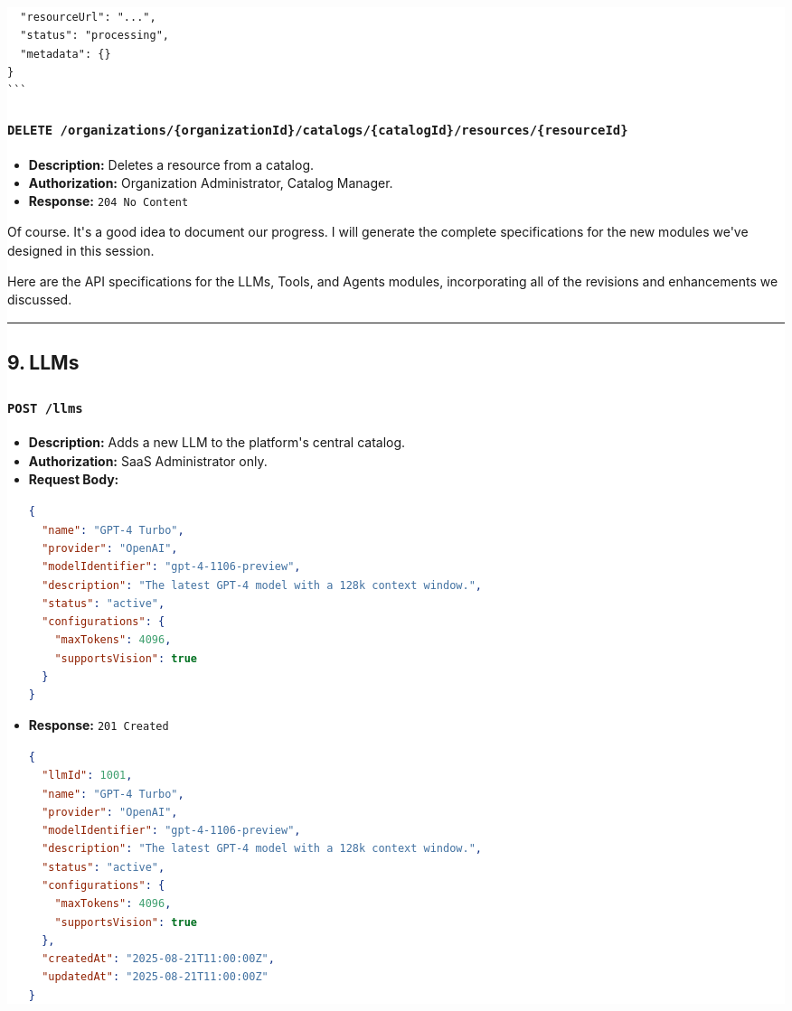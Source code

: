       "resourceUrl": "...",
      "status": "processing",
      "metadata": {}
    }
    ```

### **`DELETE /organizations/{organizationId}/catalogs/{catalogId}/resources/{resourceId}`**

  * **Description:** Deletes a resource from a catalog.
  * **Authorization:** Organization Administrator, Catalog Manager.
  * **Response:** `204 No Content`

Of course. It's a good idea to document our progress. I will generate the complete specifications for the new modules we've designed in this session.

Here are the API specifications for the LLMs, Tools, and Agents modules, incorporating all of the revisions and enhancements we discussed.

-----

## **9. LLMs**

### `POST /llms`

  * **Description:** Adds a new LLM to the platform's central catalog.
  * **Authorization:** SaaS Administrator only.
  * **Request Body:**
    ```json
    {
      "name": "GPT-4 Turbo",
      "provider": "OpenAI",
      "modelIdentifier": "gpt-4-1106-preview",
      "description": "The latest GPT-4 model with a 128k context window.",
      "status": "active",
      "configurations": {
        "maxTokens": 4096,
        "supportsVision": true
      }
    }
    ```
  * **Response:** `201 Created`
    ```json
    {
      "llmId": 1001,
      "name": "GPT-4 Turbo",
      "provider": "OpenAI",
      "modelIdentifier": "gpt-4-1106-preview",
      "description": "The latest GPT-4 model with a 128k context window.",
      "status": "active",
      "configurations": {
        "maxTokens": 4096,
        "supportsVision": true
      },
      "createdAt": "2025-08-21T11:00:00Z",
      "updatedAt": "2025-08-21T11:00:00Z"
    }
    ```

